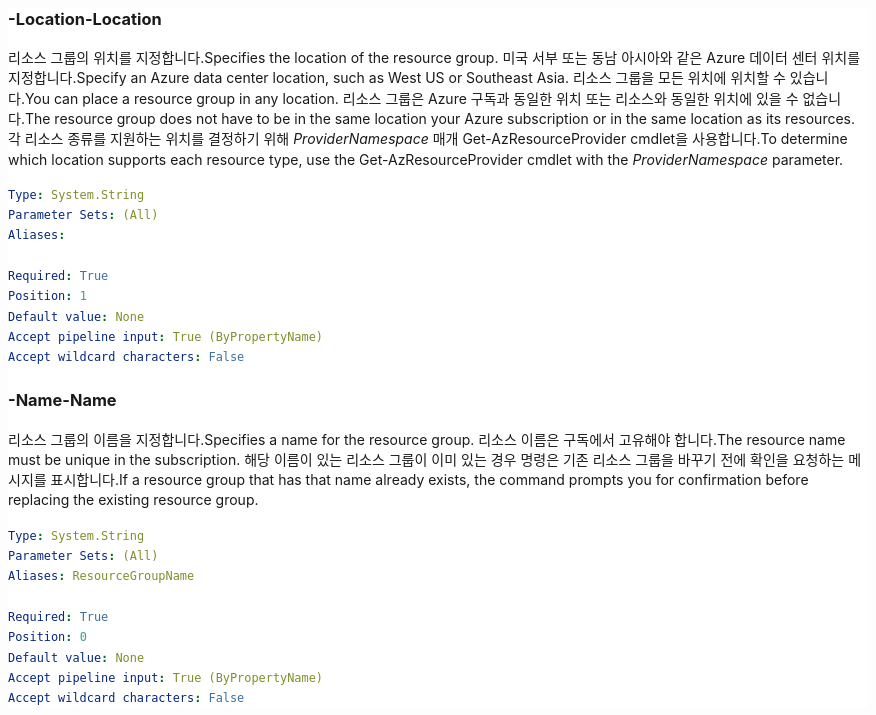 ### <span data-ttu-id="95688-132">-Location</span><span class="sxs-lookup"><span data-stu-id="95688-132">-Location</span></span>
<span data-ttu-id="95688-133">리소스 그룹의 위치를 지정합니다.</span><span class="sxs-lookup"><span data-stu-id="95688-133">Specifies the location of the resource group.</span></span> <span data-ttu-id="95688-134">미국 서부 또는 동남 아시아와 같은 Azure 데이터 센터 위치를 지정합니다.</span><span class="sxs-lookup"><span data-stu-id="95688-134">Specify an Azure data center location, such as West US or Southeast Asia.</span></span> <span data-ttu-id="95688-135">리소스 그룹을 모든 위치에 위치할 수 있습니다.</span><span class="sxs-lookup"><span data-stu-id="95688-135">You can place a resource group in any location.</span></span> <span data-ttu-id="95688-136">리소스 그룹은 Azure 구독과 동일한 위치 또는 리소스와 동일한 위치에 있을 수 없습니다.</span><span class="sxs-lookup"><span data-stu-id="95688-136">The resource group does not have to be in the same location your Azure subscription or in the same location as its resources.</span></span>
<span data-ttu-id="95688-137">각 리소스 종류를 지원하는 위치를 결정하기 위해 *ProviderNamespace* 매개 Get-AzResourceProvider cmdlet을 사용합니다.</span><span class="sxs-lookup"><span data-stu-id="95688-137">To determine which location supports each resource type, use the Get-AzResourceProvider cmdlet with the *ProviderNamespace* parameter.</span></span>

```yaml
Type: System.String
Parameter Sets: (All)
Aliases:

Required: True
Position: 1
Default value: None
Accept pipeline input: True (ByPropertyName)
Accept wildcard characters: False
```

### <span data-ttu-id="95688-138">-Name</span><span class="sxs-lookup"><span data-stu-id="95688-138">-Name</span></span>
<span data-ttu-id="95688-139">리소스 그룹의 이름을 지정합니다.</span><span class="sxs-lookup"><span data-stu-id="95688-139">Specifies a name for the resource group.</span></span> <span data-ttu-id="95688-140">리소스 이름은 구독에서 고유해야 합니다.</span><span class="sxs-lookup"><span data-stu-id="95688-140">The resource name must be unique in the subscription.</span></span> <span data-ttu-id="95688-141">해당 이름이 있는 리소스 그룹이 이미 있는 경우 명령은 기존 리소스 그룹을 바꾸기 전에 확인을 요청하는 메시지를 표시합니다.</span><span class="sxs-lookup"><span data-stu-id="95688-141">If a resource group that has that name already exists, the command prompts you for confirmation before replacing the existing resource group.</span></span>

```yaml
Type: System.String
Parameter Sets: (All)
Aliases: ResourceGroupName

Required: True
Position: 0
Default value: None
Accept pipeline input: True (ByPropertyName)
Accept wildcard characters: False
```
